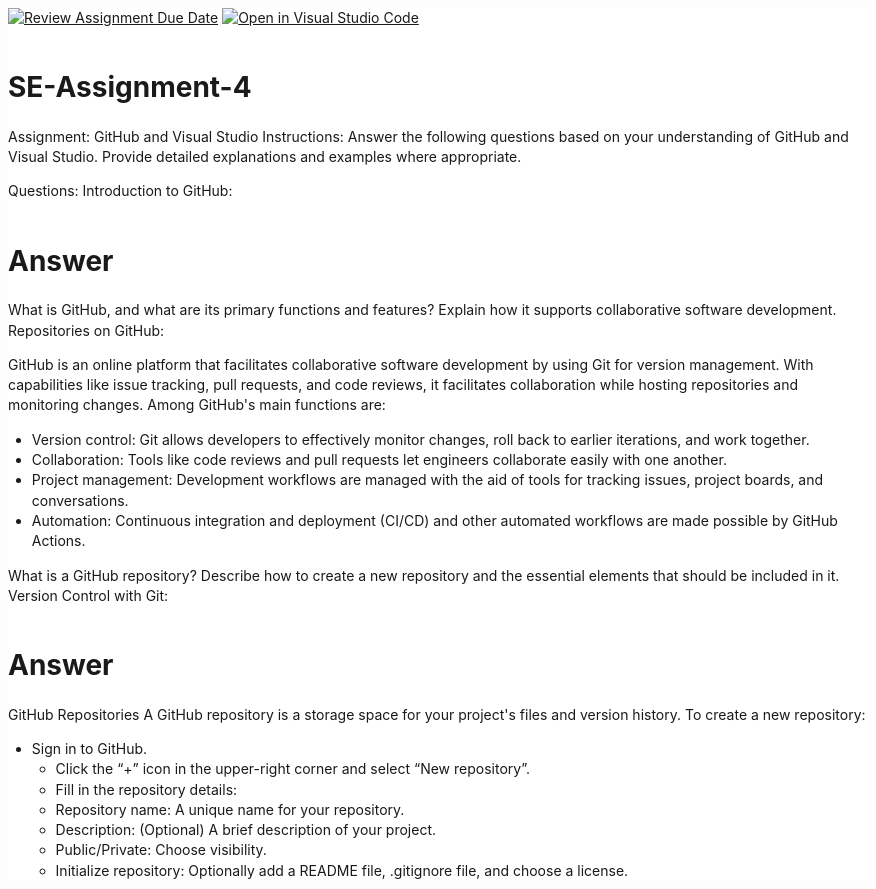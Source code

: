 [![Review Assignment Due Date](https://classroom.github.com/assets/deadline-readme-button-24ddc0f5d75046c5622901739e7c5dd533143b0c8e959d652212380cedb1ea36.svg)](https://classroom.github.com/a/GvXCZgfk)
[![Open in Visual Studio Code](https://classroom.github.com/assets/open-in-vscode-718a45dd9cf7e7f842a935f5ebbe5719a5e09af4491e668f4dbf3b35d5cca122.svg)](https://classroom.github.com/online_ide?assignment_repo_id=15259307&assignment_repo_type=AssignmentRepo)
# SE-Assignment-4
Assignment: GitHub and Visual Studio
Instructions:
Answer the following questions based on your understanding of GitHub and Visual Studio. Provide detailed explanations and examples where appropriate.

Questions:
Introduction to GitHub:
# Answer
What is GitHub, and what are its primary functions and features? Explain how it supports collaborative software development.
Repositories on GitHub:

GitHub is an online platform that facilitates collaborative software development by using Git for version management. With capabilities like issue tracking, pull requests, and code reviews, it facilitates collaboration while hosting repositories and monitoring changes. Among GitHub's main functions are:

- Version control: Git allows developers to effectively monitor changes, roll back to earlier iterations, and work together.
- Collaboration: Tools like code reviews and pull requests let engineers collaborate easily with one another.
- Project management: Development workflows are managed with the aid of tools for tracking issues, project boards, and conversations.
- Automation: Continuous integration and deployment (CI/CD) and other automated workflows are made possible by GitHub Actions.

What is a GitHub repository? Describe how to create a new repository and the essential elements that should be included in it.
Version Control with Git:
# Answer
GitHub Repositories
A GitHub repository is a storage space for your project's files and version history. To create a new repository:

- Sign in to GitHub.
    - Click the “+” icon in the upper-right corner and select “New repository”.
    - Fill in the repository details:
    - Repository name: A unique name for your repository.
    - Description: (Optional) A brief description of your project.
    - Public/Private: Choose visibility.
    - Initialize repository: Optionally add a README file, .gitignore file, and choose a license.

